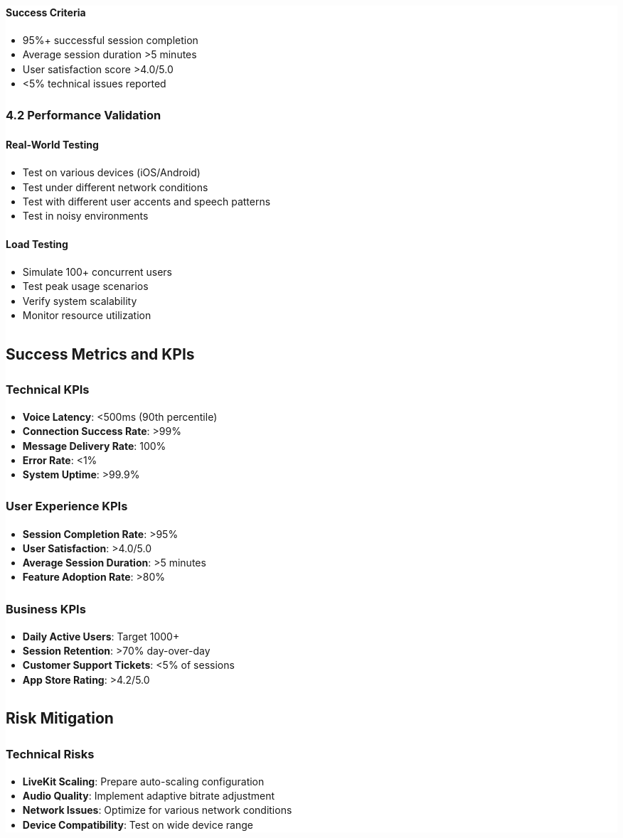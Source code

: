 #### Success Criteria
- 95%+ successful session completion
- Average session duration >5 minutes
- User satisfaction score >4.0/5.0
- <5% technical issues reported

### 4.2 Performance Validation

#### Real-World Testing
- Test on various devices (iOS/Android)
- Test under different network conditions
- Test with different user accents and speech patterns
- Test in noisy environments

#### Load Testing
- Simulate 100+ concurrent users
- Test peak usage scenarios
- Verify system scalability
- Monitor resource utilization

## Success Metrics and KPIs

### Technical KPIs
- **Voice Latency**: <500ms (90th percentile)
- **Connection Success Rate**: >99%
- **Message Delivery Rate**: 100%
- **Error Rate**: <1%
- **System Uptime**: >99.9%

### User Experience KPIs
- **Session Completion Rate**: >95%
- **User Satisfaction**: >4.0/5.0
- **Average Session Duration**: >5 minutes
- **Feature Adoption Rate**: >80%

### Business KPIs
- **Daily Active Users**: Target 1000+
- **Session Retention**: >70% day-over-day
- **Customer Support Tickets**: <5% of sessions
- **App Store Rating**: >4.2/5.0

## Risk Mitigation

### Technical Risks
- **LiveKit Scaling**: Prepare auto-scaling configuration
- **Audio Quality**: Implement adaptive bitrate adjustment
- **Network Issues**: Optimize for various network conditions
- **Device Compatibility**: Test on wide device range
